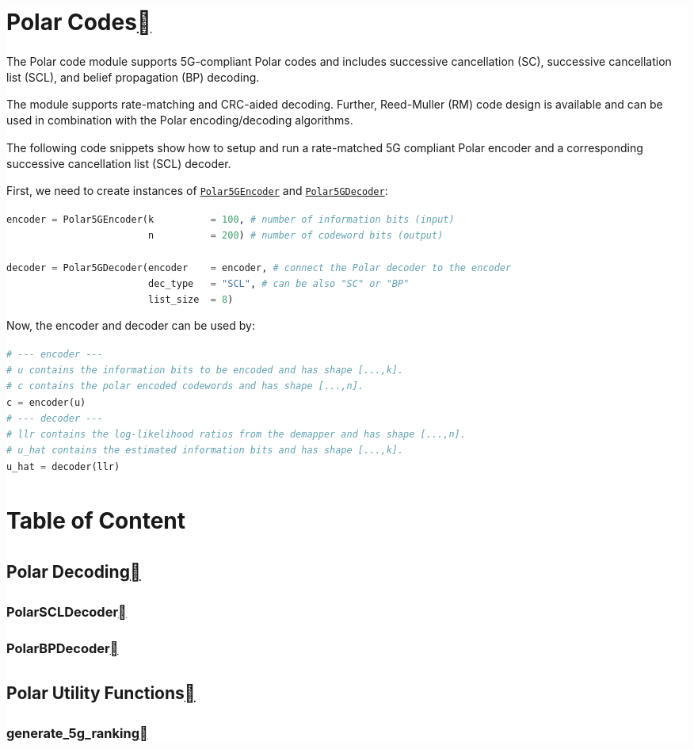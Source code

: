 # Polar Codes<a class="headerlink" href="https://nvlabs.github.io/sionna/api/fec.polar.html#polar-codes" title="Permalink to this headline"></a>
    
The Polar code module supports 5G-compliant Polar codes and includes successive cancellation (SC), successive cancellation list (SCL), and belief propagation (BP) decoding.
    
The module supports rate-matching and CRC-aided decoding.
Further, Reed-Muller (RM) code design is available and can be used in combination with the Polar encoding/decoding algorithms.
    
The following code snippets show how to setup and run a rate-matched 5G compliant Polar encoder and a corresponding successive cancellation list (SCL) decoder.
    
First, we need to create instances of <a class="reference internal" href="https://nvlabs.github.io/sionna/api/fec.polar.html#sionna.fec.polar.encoding.Polar5GEncoder" title="sionna.fec.polar.encoding.Polar5GEncoder">`Polar5GEncoder`</a> and <a class="reference internal" href="https://nvlabs.github.io/sionna/api/fec.polar.html#sionna.fec.polar.decoding.Polar5GDecoder" title="sionna.fec.polar.decoding.Polar5GDecoder">`Polar5GDecoder`</a>:
```python
encoder = Polar5GEncoder(k          = 100, # number of information bits (input)
                         n          = 200) # number of codeword bits (output)

decoder = Polar5GDecoder(encoder    = encoder, # connect the Polar decoder to the encoder
                         dec_type   = "SCL", # can be also "SC" or "BP"
                         list_size  = 8)
```

    
Now, the encoder and decoder can be used by:
```python
# --- encoder ---
# u contains the information bits to be encoded and has shape [...,k].
# c contains the polar encoded codewords and has shape [...,n].
c = encoder(u)
# --- decoder ---
# llr contains the log-likelihood ratios from the demapper and has shape [...,n].
# u_hat contains the estimated information bits and has shape [...,k].
u_hat = decoder(llr)
```
# Table of Content
## Polar Decoding<a class="headerlink" href="https://nvlabs.github.io/sionna/api/fec.polar.html#polar-decoding" title="Permalink to this headline"></a>
### PolarSCLDecoder<a class="headerlink" href="https://nvlabs.github.io/sionna/api/fec.polar.html#polarscldecoder" title="Permalink to this headline"></a>
### PolarBPDecoder<a class="headerlink" href="https://nvlabs.github.io/sionna/api/fec.polar.html#polarbpdecoder" title="Permalink to this headline"></a>
## Polar Utility Functions<a class="headerlink" href="https://nvlabs.github.io/sionna/api/fec.polar.html#polar-utility-functions" title="Permalink to this headline"></a>
### generate_5g_ranking<a class="headerlink" href="https://nvlabs.github.io/sionna/api/fec.polar.html#generate-5g-ranking" title="Permalink to this headline"></a>